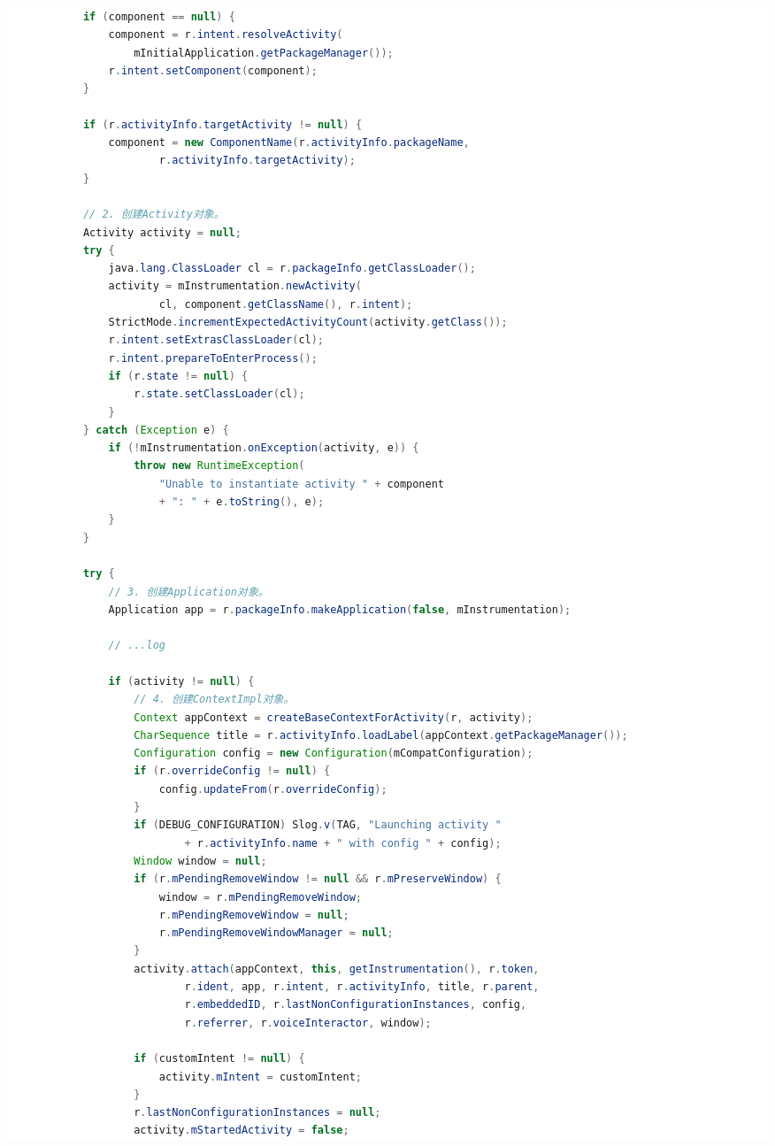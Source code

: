```java
            if (component == null) {
                component = r.intent.resolveActivity(
                    mInitialApplication.getPackageManager());
                r.intent.setComponent(component);
            }
    
            if (r.activityInfo.targetActivity != null) {
                component = new ComponentName(r.activityInfo.packageName,
                        r.activityInfo.targetActivity);
            }
    
            // 2. 创建Activity对象。
            Activity activity = null;
            try {
                java.lang.ClassLoader cl = r.packageInfo.getClassLoader();
                activity = mInstrumentation.newActivity(
                        cl, component.getClassName(), r.intent);
                StrictMode.incrementExpectedActivityCount(activity.getClass());
                r.intent.setExtrasClassLoader(cl);
                r.intent.prepareToEnterProcess();
                if (r.state != null) {
                    r.state.setClassLoader(cl);
                }
            } catch (Exception e) {
                if (!mInstrumentation.onException(activity, e)) {
                    throw new RuntimeException(
                        "Unable to instantiate activity " + component
                        + ": " + e.toString(), e);
                }
            }
    
            try {
                // 3. 创建Application对象。
                Application app = r.packageInfo.makeApplication(false, mInstrumentation);
    
                // ...log
                
                if (activity != null) {
                    // 4. 创建ContextImpl对象。
                    Context appContext = createBaseContextForActivity(r, activity);
                    CharSequence title = r.activityInfo.loadLabel(appContext.getPackageManager());
                    Configuration config = new Configuration(mCompatConfiguration);
                    if (r.overrideConfig != null) {
                        config.updateFrom(r.overrideConfig);
                    }
                    if (DEBUG_CONFIGURATION) Slog.v(TAG, "Launching activity "
                            + r.activityInfo.name + " with config " + config);
                    Window window = null;
                    if (r.mPendingRemoveWindow != null && r.mPreserveWindow) {
                        window = r.mPendingRemoveWindow;
                        r.mPendingRemoveWindow = null;
                        r.mPendingRemoveWindowManager = null;
                    }
                    activity.attach(appContext, this, getInstrumentation(), r.token,
                            r.ident, app, r.intent, r.activityInfo, title, r.parent,
                            r.embeddedID, r.lastNonConfigurationInstances, config,
                            r.referrer, r.voiceInteractor, window);
    
                    if (customIntent != null) {
                        activity.mIntent = customIntent;
                    }
                    r.lastNonConfigurationInstances = null;
                    activity.mStartedActivity = false;
```